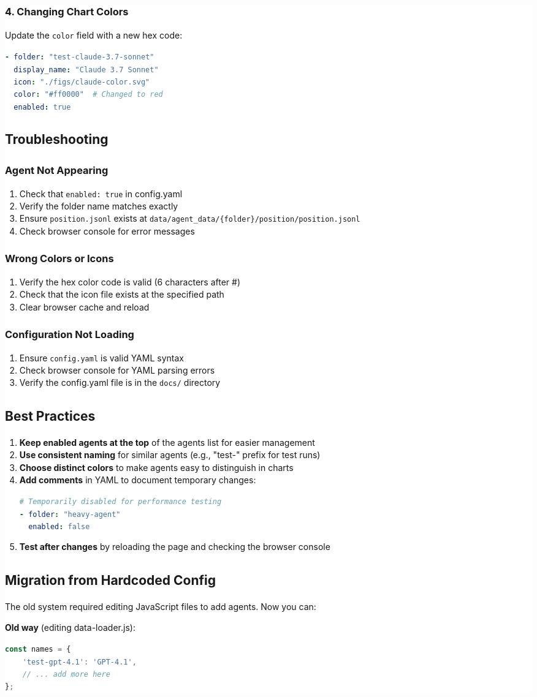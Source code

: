 ### 4. Changing Chart Colors

Update the `color` field with a new hex code:

```yaml
- folder: "test-claude-3.7-sonnet"
  display_name: "Claude 3.7 Sonnet"
  icon: "./figs/claude-color.svg"
  color: "#ff0000"  # Changed to red
  enabled: true
```

## Troubleshooting

### Agent Not Appearing

1. Check that `enabled: true` in config.yaml
2. Verify the folder name matches exactly
3. Ensure `position.jsonl` exists at `data/agent_data/{folder}/position/position.jsonl`
4. Check browser console for error messages

### Wrong Colors or Icons

1. Verify the hex color code is valid (6 characters after #)
2. Check that the icon file exists at the specified path
3. Clear browser cache and reload

### Configuration Not Loading

1. Ensure `config.yaml` is valid YAML syntax
2. Check browser console for YAML parsing errors
3. Verify the config.yaml file is in the `docs/` directory

## Best Practices

1. **Keep enabled agents at the top** of the agents list for easier management
2. **Use consistent naming** for similar agents (e.g., "test-" prefix for test runs)
3. **Choose distinct colors** to make agents easy to distinguish in charts
4. **Add comments** in YAML to document temporary changes:
   ```yaml
   # Temporarily disabled for performance testing
   - folder: "heavy-agent"
     enabled: false
   ```
5. **Test after changes** by reloading the page and checking the browser console

## Migration from Hardcoded Config

The old system required editing JavaScript files to add agents. Now you can:

**Old way** (editing data-loader.js):
```javascript
const names = {
    'test-gpt-4.1': 'GPT-4.1',
    // ... add more here
};
```
